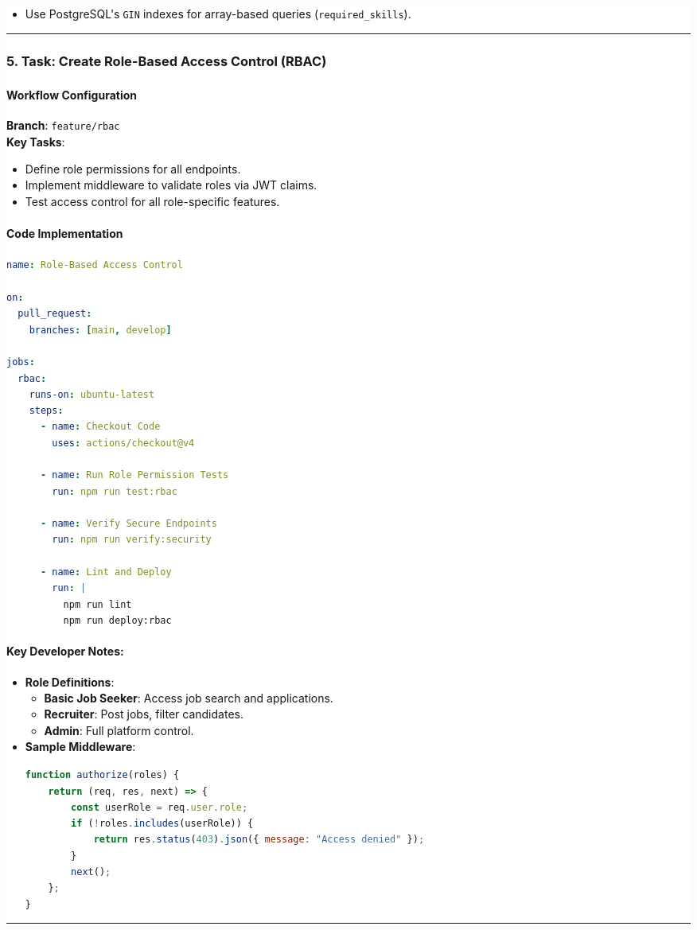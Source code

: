   - Use PostgreSQL's `GIN` indexes for array-based queries (`required_skills`).  

---

### **5. Task: Create Role-Based Access Control (RBAC)**

#### **Workflow Configuration**
**Branch**: `feature/rbac`  
**Key Tasks**:
- Define role permissions for all endpoints.  
- Implement middleware to validate roles via JWT claims.  
- Test access control for all role-specific features.  

#### **Code Implementation**
```yaml
name: Role-Based Access Control

on:
  pull_request:
    branches: [main, develop]

jobs:
  rbac:
    runs-on: ubuntu-latest
    steps:
      - name: Checkout Code
        uses: actions/checkout@v4

      - name: Run Role Permission Tests
        run: npm run test:rbac

      - name: Verify Secure Endpoints
        run: npm run verify:security

      - name: Lint and Deploy
        run: |
          npm run lint
          npm run deploy:rbac
```

#### **Key Developer Notes**:
- **Role Definitions**:
  - **Basic Job Seeker**: Access job search and applications.  
  - **Recruiter**: Post jobs, filter candidates.  
  - **Admin**: Full platform control.  
- **Sample Middleware**:
  ```javascript
  function authorize(roles) {
      return (req, res, next) => {
          const userRole = req.user.role;
          if (!roles.includes(userRole)) {
              return res.status(403).json({ message: "Access denied" });
          }
          next();
      };
  }
  ```

---
